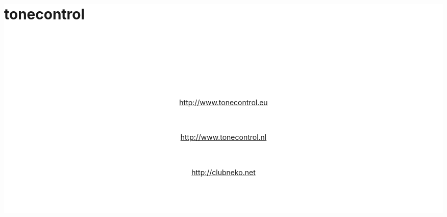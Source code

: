 # tonecontrol
<body bgcolor="#000000" link="#FFFFFF" vlink="#FFFFFF"> 
<br>
<p align="center"><font color="white">Welcome to tonecontrol art and music. Our website is still in development. Maybe you are trying to reach these other fine establishments?</font></p>
<br>
<p align="center"><a href="http://www.tonecontrol.eu/" align="center">http://www.tonecontrol.eu</a></p>
<br>
<p align="center"><a href="http://www.tonecontrol.nl/" align="center">http://www.tonecontrol.nl</a></p>
<br>
<p align="center"><a href="http://clubneko.net/" align="center">http://clubneko.net</a></p>
<br>
<p align="center"><font color="white">Cheers!</font></p>
</body>
